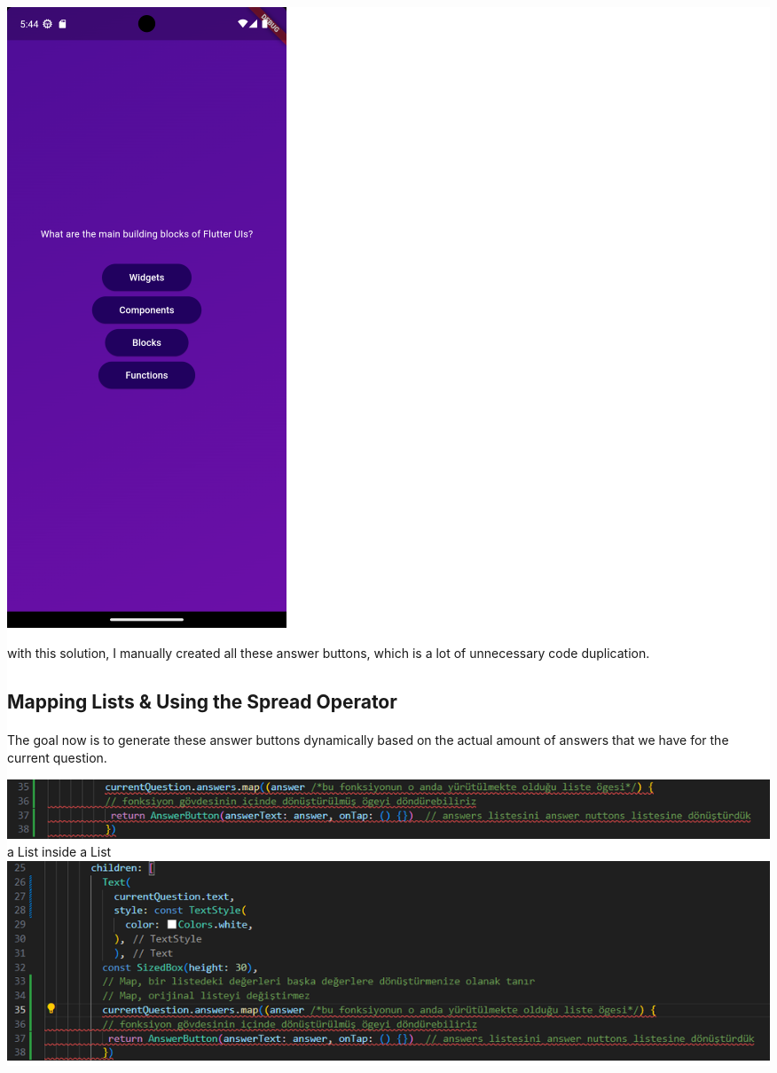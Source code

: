 ![alt text](images/image-46.png) 

with this solution, I manually created all these answer buttons, which is a lot of unnecessary code duplication.

## Mapping Lists & Using the Spread Operator

The goal now is to generate these answer buttons dynamically based on the actual amount of answers that we have for the current question.

![alt text](images/image-47.png)   
a List inside a List  
![alt text](images/image-48.png)   